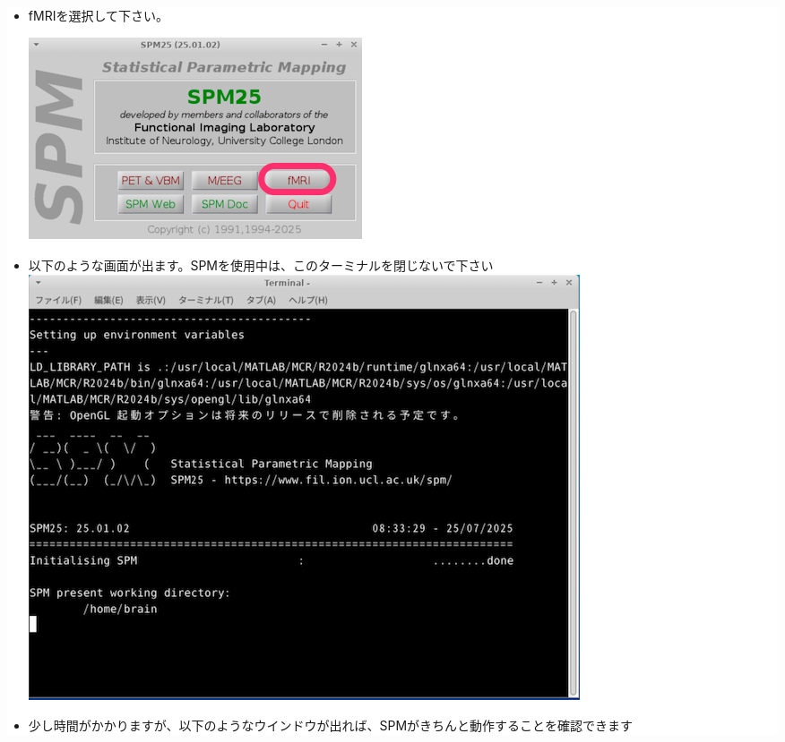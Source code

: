 
- fMRIを選択して下さい。
  
  ![fMRIの起動](img/l4n_spm02.png)
  
- 以下のような画面が出ます。SPMを使用中は、このターミナルを閉じないで下さい
  ![SPMの起動](img/l4n_spm03.png)
  
- 少し時間がかかりますが、以下のようなウインドウが出れば、SPMがきちんと動作することを確認できます
